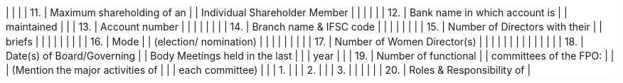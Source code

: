 |                                                  |                                |
| 11.                                              | Maximum shareholding of an     |
| Individual Shareholder Member                    |                                |
|                                                  |                                |
| 12.                                              | Bank name in which account is  |
| maintained                                       |                                |
| 13.                                              | Account number                 |
|                                                  |                                |
|                                                  |                                |
| 14.                                              | Branch name & IFSC code        |
|                                                  |                                |
|                                                  |                                |
| 15.                                              | Number of Directors with their |
| briefs                                           |                                |
|                                                  |                                |
|                                                  |                                |
| 16.                                              | Mode                           |
| (election/ nomination)                           |                                |
|                                                  |                                |
|                                                  |                                |
| 17.                                              | Number of Women Director(s)    |
|                                                  |                                |
|                                                  |                                |
|                                                  |                                |
|                                                  |                                |
| 18.                                              | Date(s) of Board/Governing     |
| Body Meetings held in the last                   |                                |
| year                                             |                                |
| 19.                                              | Number of functional           |
| committees of the FPO:                           |                                |
| (Mention the major activities of                 |                                |
| each committee)                                  |                                |
| 1.                                               |                                |
| 2.                                               |                                |
| 3.                                               |                                |
|                                                  |                                |
| 20.                                              | Roles & Responsibility of      |